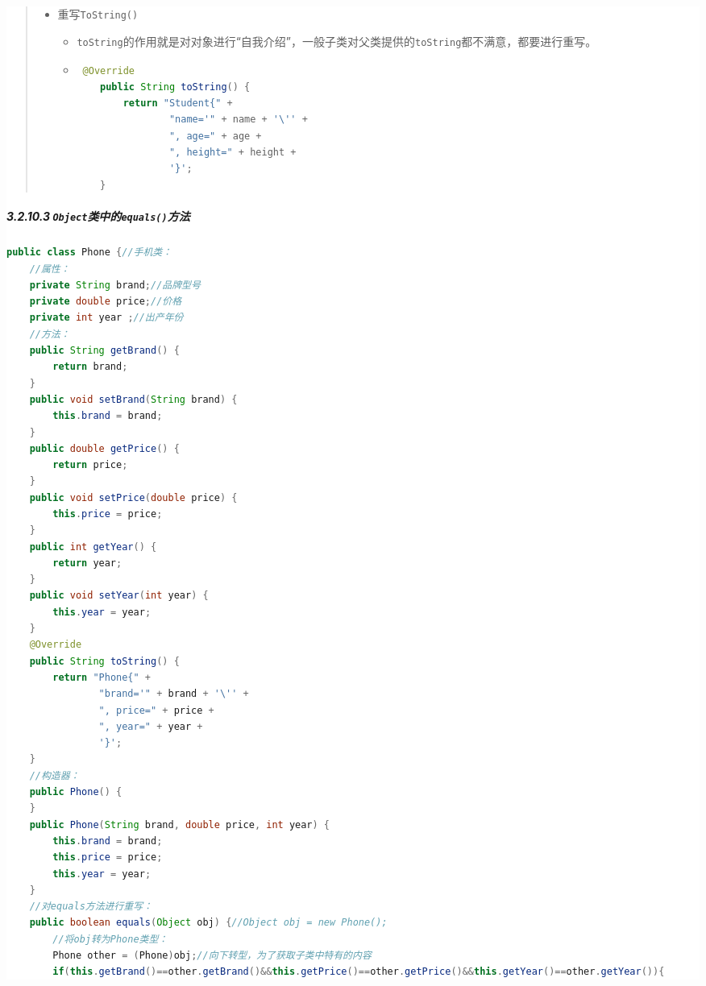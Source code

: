 > - 重写`ToString()`
>
>   - `toString`的作用就是对对象进行“自我介绍”，一般子类对父类提供的`toString`都不满意，都要进行重写。
>
>   - ```java
>      @Override
>         public String toString() {
>             return "Student{" +
>                     "name='" + name + '\'' +
>                     ", age=" + age +
>                     ", height=" + height +
>                     '}';
>         }
>     ```

##### 3.2.10.3 `Object`类中的`equals()`方法

```java
public class Phone {//手机类：
    //属性：
    private String brand;//品牌型号
    private double price;//价格
    private int year ;//出产年份
    //方法：
    public String getBrand() {
        return brand;
    }
    public void setBrand(String brand) {
        this.brand = brand;
    }
    public double getPrice() {
        return price;
    }
    public void setPrice(double price) {
        this.price = price;
    }
    public int getYear() {
        return year;
    }
    public void setYear(int year) {
        this.year = year;
    }
    @Override
    public String toString() {
        return "Phone{" +
                "brand='" + brand + '\'' +
                ", price=" + price +
                ", year=" + year +
                '}';
    }
    //构造器：
    public Phone() {
    }
    public Phone(String brand, double price, int year) {
        this.brand = brand;
        this.price = price;
        this.year = year;
    }
    //对equals方法进行重写：
    public boolean equals(Object obj) {//Object obj = new Phone();
        //将obj转为Phone类型：
        Phone other = (Phone)obj;//向下转型，为了获取子类中特有的内容
        if(this.getBrand()==other.getBrand()&&this.getPrice()==other.getPrice()&&this.getYear()==other.getYear()){
```